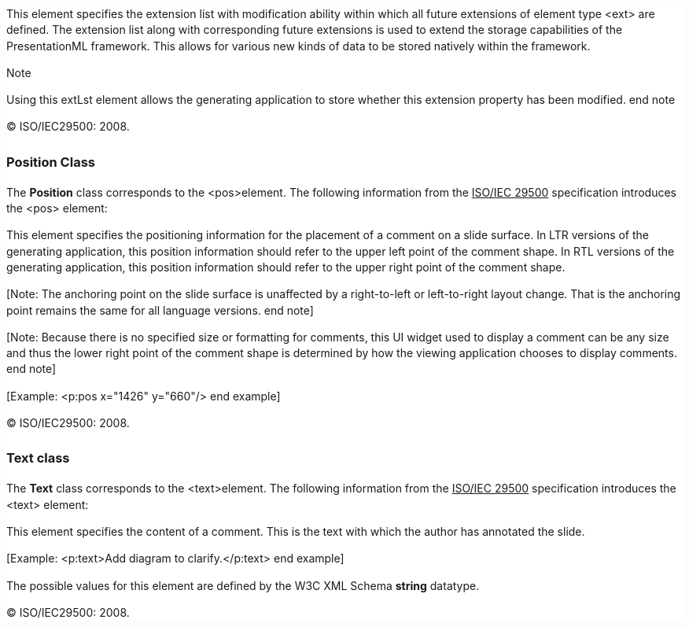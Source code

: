 This element specifies the extension list with modification ability
within which all future extensions of element type \<ext\> are defined.
The extension list along with corresponding future extensions is used to
extend the storage capabilities of the PresentationML framework. This
allows for various new kinds of data to be stored natively within the
framework.

> [!NOTE]
> Using this extLst element allows the generating application to
store whether this extension property has been modified. end note

© ISO/IEC29500: 2008.

### Position Class

The **Position** class corresponds to the
\<pos\>element. The following information from the [ISO/IEC 29500](http://www.iso.org/iso/iso_catalogue/catalogue_tc/catalogue_detail.htm?csnumber=51463)
specification introduces the \<pos\> element:

This element specifies the positioning information for the placement of
a comment on a slide surface. In LTR versions of the generating
application, this position information should refer to the upper left
point of the comment shape. In RTL versions of the generating
application, this position information should refer to the upper right
point of the comment shape.

[Note: The anchoring point on the slide surface is unaffected by a
right-to-left or left-to-right layout change. That is the anchoring
point remains the same for all language versions. end note]

[Note: Because there is no specified size or formatting for comments,
this UI widget used to display a comment can be any size and thus the
lower right point of the comment shape is determined by how the viewing
application chooses to display comments. end note]

[Example: \<p:pos x="1426" y="660"/\> end example]

© ISO/IEC29500: 2008.

### Text class

The **Text** class corresponds to the
\<text\>element. The following information from the [ISO/IEC 29500](http://www.iso.org/iso/iso_catalogue/catalogue_tc/catalogue_detail.htm?csnumber=51463)
specification introduces the \<text\> element:

This element specifies the content of a comment. This is the text with
which the author has annotated the slide.

[Example: \<p:text\>Add diagram to clarify.\</p:text\> end example]

The possible values for this element are defined by the W3C XML Schema
**string** datatype.

© ISO/IEC29500: 2008.
